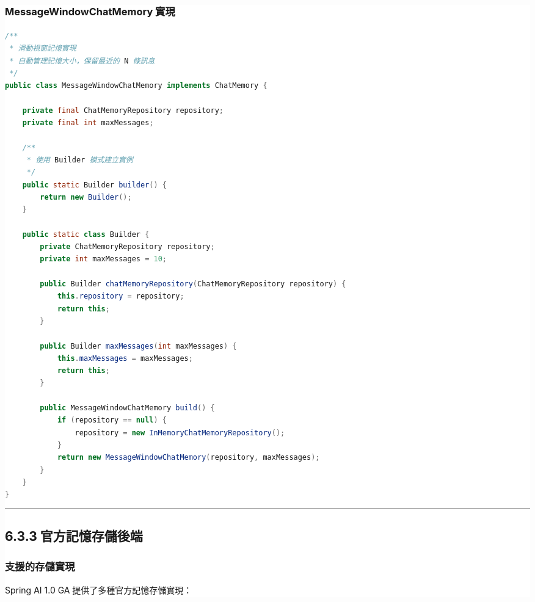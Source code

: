 ### MessageWindowChatMemory 實現

```java
/**
 * 滑動視窗記憶實現
 * 自動管理記憶大小，保留最近的 N 條訊息
 */
public class MessageWindowChatMemory implements ChatMemory {
    
    private final ChatMemoryRepository repository;
    private final int maxMessages;
    
    /**
     * 使用 Builder 模式建立實例
     */
    public static Builder builder() {
        return new Builder();
    }
    
    public static class Builder {
        private ChatMemoryRepository repository;
        private int maxMessages = 10;
        
        public Builder chatMemoryRepository(ChatMemoryRepository repository) {
            this.repository = repository;
            return this;
        }
        
        public Builder maxMessages(int maxMessages) {
            this.maxMessages = maxMessages;
            return this;
        }
        
        public MessageWindowChatMemory build() {
            if (repository == null) {
                repository = new InMemoryChatMemoryRepository();
            }
            return new MessageWindowChatMemory(repository, maxMessages);
        }
    }
}
```

---

## 6.3.3 官方記憶存儲後端

### 支援的存儲實現

Spring AI 1.0 GA 提供了多種官方記憶存儲實現：
